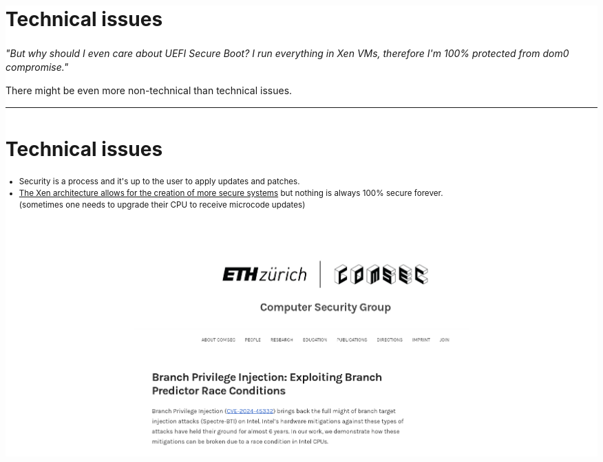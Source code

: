 
# Technical issues

_"But why should I even care about UEFI Secure Boot? I run everything in Xen
VMs, therefore I'm 100% protected from dom0 compromise."_

There might be even more non-technical than technical issues.

---

# Technical issues


<small>
<ul>
<li> Security is a process and it's up to the user to apply updates and patches.
<li> <a
href="https://doc.qubes-os.org/en/latest/introduction/faq.html#why-does-qubes-use-xen-instead-of-kvm-or-some-other-hypervisor">The
Xen architecture allows for the creation of more secure systems</a> but nothing
is always 100% secure forever.<br>
(sometimes one needs to upgrade their CPU to receive microcode updates)
</ul>
</small>
<br>
<br>
<center>
<img src="../../img/branch-predictor-cve-2024.png"
style="height:300px;object-fit:scale-down;">
</center>
